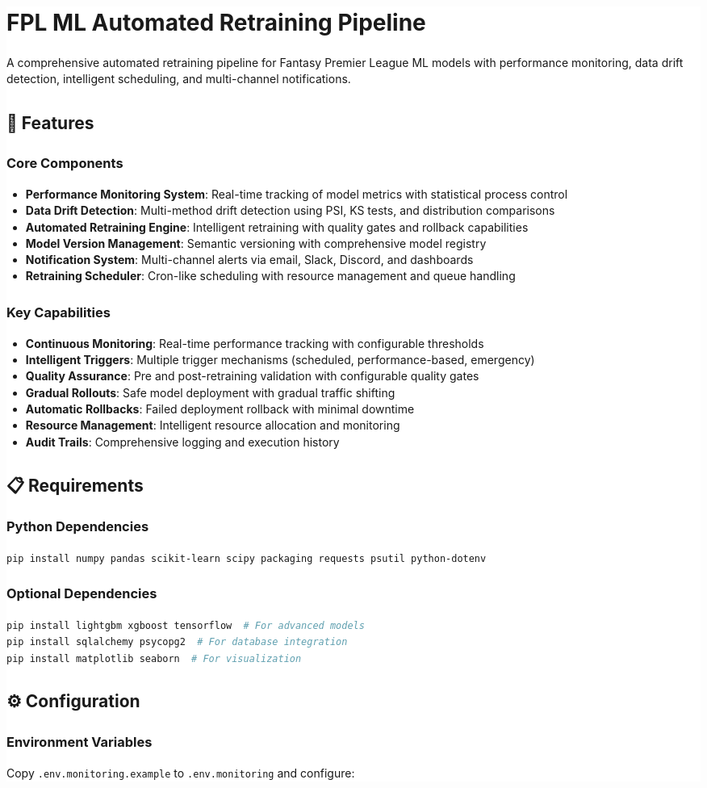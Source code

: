 # FPL ML Automated Retraining Pipeline

A comprehensive automated retraining pipeline for Fantasy Premier League ML models with performance monitoring, data drift detection, intelligent scheduling, and multi-channel notifications.

## 🚀 Features

### Core Components

- **Performance Monitoring System**: Real-time tracking of model metrics with statistical process control
- **Data Drift Detection**: Multi-method drift detection using PSI, KS tests, and distribution comparisons
- **Automated Retraining Engine**: Intelligent retraining with quality gates and rollback capabilities
- **Model Version Management**: Semantic versioning with comprehensive model registry
- **Notification System**: Multi-channel alerts via email, Slack, Discord, and dashboards
- **Retraining Scheduler**: Cron-like scheduling with resource management and queue handling

### Key Capabilities

- **Continuous Monitoring**: Real-time performance tracking with configurable thresholds
- **Intelligent Triggers**: Multiple trigger mechanisms (scheduled, performance-based, emergency)
- **Quality Assurance**: Pre and post-retraining validation with configurable quality gates
- **Gradual Rollouts**: Safe model deployment with gradual traffic shifting
- **Automatic Rollbacks**: Failed deployment rollback with minimal downtime
- **Resource Management**: Intelligent resource allocation and monitoring
- **Audit Trails**: Comprehensive logging and execution history

## 📋 Requirements

### Python Dependencies

```bash
pip install numpy pandas scikit-learn scipy packaging requests psutil python-dotenv
```

### Optional Dependencies

```bash
pip install lightgbm xgboost tensorflow  # For advanced models
pip install sqlalchemy psycopg2  # For database integration
pip install matplotlib seaborn  # For visualization
```

## ⚙️ Configuration

### Environment Variables

Copy `.env.monitoring.example` to `.env.monitoring` and configure:
